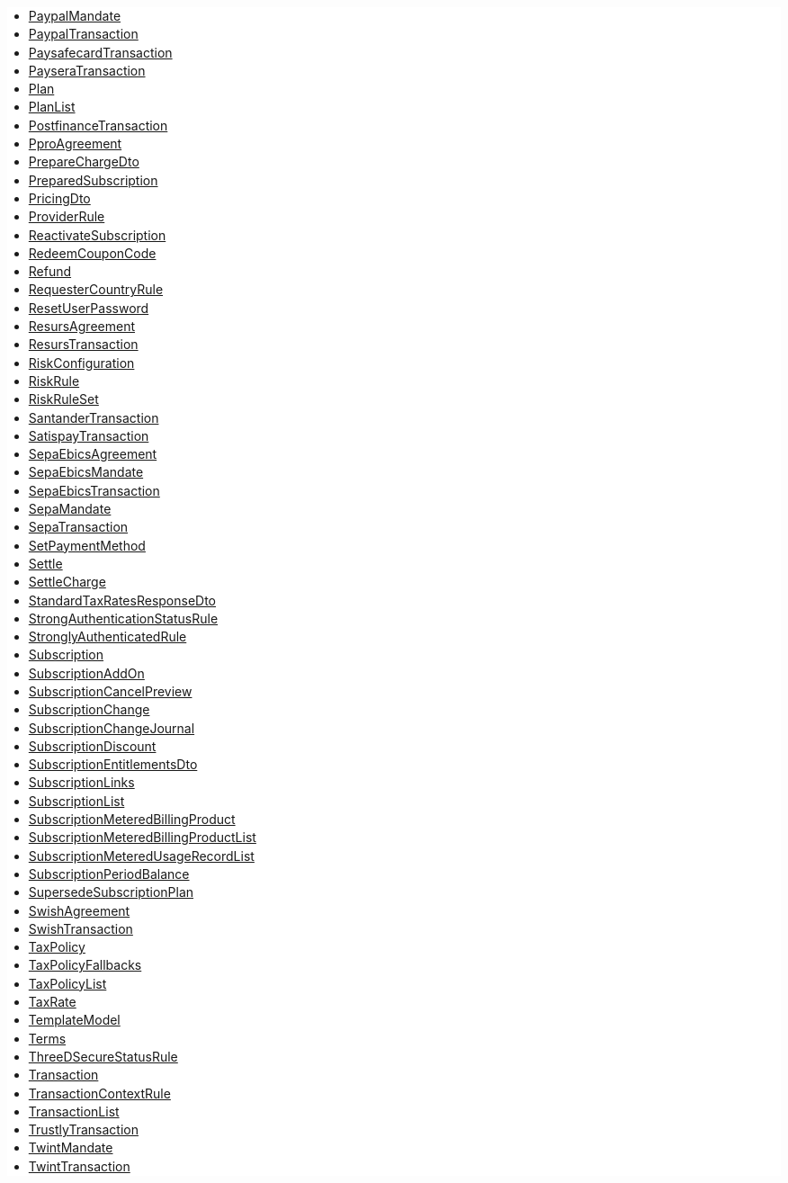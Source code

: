  - [PaypalMandate](docs/Model/PaypalMandate.md)
 - [PaypalTransaction](docs/Model/PaypalTransaction.md)
 - [PaysafecardTransaction](docs/Model/PaysafecardTransaction.md)
 - [PayseraTransaction](docs/Model/PayseraTransaction.md)
 - [Plan](docs/Model/Plan.md)
 - [PlanList](docs/Model/PlanList.md)
 - [PostfinanceTransaction](docs/Model/PostfinanceTransaction.md)
 - [PproAgreement](docs/Model/PproAgreement.md)
 - [PrepareChargeDto](docs/Model/PrepareChargeDto.md)
 - [PreparedSubscription](docs/Model/PreparedSubscription.md)
 - [PricingDto](docs/Model/PricingDto.md)
 - [ProviderRule](docs/Model/ProviderRule.md)
 - [ReactivateSubscription](docs/Model/ReactivateSubscription.md)
 - [RedeemCouponCode](docs/Model/RedeemCouponCode.md)
 - [Refund](docs/Model/Refund.md)
 - [RequesterCountryRule](docs/Model/RequesterCountryRule.md)
 - [ResetUserPassword](docs/Model/ResetUserPassword.md)
 - [ResursAgreement](docs/Model/ResursAgreement.md)
 - [ResursTransaction](docs/Model/ResursTransaction.md)
 - [RiskConfiguration](docs/Model/RiskConfiguration.md)
 - [RiskRule](docs/Model/RiskRule.md)
 - [RiskRuleSet](docs/Model/RiskRuleSet.md)
 - [SantanderTransaction](docs/Model/SantanderTransaction.md)
 - [SatispayTransaction](docs/Model/SatispayTransaction.md)
 - [SepaEbicsAgreement](docs/Model/SepaEbicsAgreement.md)
 - [SepaEbicsMandate](docs/Model/SepaEbicsMandate.md)
 - [SepaEbicsTransaction](docs/Model/SepaEbicsTransaction.md)
 - [SepaMandate](docs/Model/SepaMandate.md)
 - [SepaTransaction](docs/Model/SepaTransaction.md)
 - [SetPaymentMethod](docs/Model/SetPaymentMethod.md)
 - [Settle](docs/Model/Settle.md)
 - [SettleCharge](docs/Model/SettleCharge.md)
 - [StandardTaxRatesResponseDto](docs/Model/StandardTaxRatesResponseDto.md)
 - [StrongAuthenticationStatusRule](docs/Model/StrongAuthenticationStatusRule.md)
 - [StronglyAuthenticatedRule](docs/Model/StronglyAuthenticatedRule.md)
 - [Subscription](docs/Model/Subscription.md)
 - [SubscriptionAddOn](docs/Model/SubscriptionAddOn.md)
 - [SubscriptionCancelPreview](docs/Model/SubscriptionCancelPreview.md)
 - [SubscriptionChange](docs/Model/SubscriptionChange.md)
 - [SubscriptionChangeJournal](docs/Model/SubscriptionChangeJournal.md)
 - [SubscriptionDiscount](docs/Model/SubscriptionDiscount.md)
 - [SubscriptionEntitlementsDto](docs/Model/SubscriptionEntitlementsDto.md)
 - [SubscriptionLinks](docs/Model/SubscriptionLinks.md)
 - [SubscriptionList](docs/Model/SubscriptionList.md)
 - [SubscriptionMeteredBillingProduct](docs/Model/SubscriptionMeteredBillingProduct.md)
 - [SubscriptionMeteredBillingProductList](docs/Model/SubscriptionMeteredBillingProductList.md)
 - [SubscriptionMeteredUsageRecordList](docs/Model/SubscriptionMeteredUsageRecordList.md)
 - [SubscriptionPeriodBalance](docs/Model/SubscriptionPeriodBalance.md)
 - [SupersedeSubscriptionPlan](docs/Model/SupersedeSubscriptionPlan.md)
 - [SwishAgreement](docs/Model/SwishAgreement.md)
 - [SwishTransaction](docs/Model/SwishTransaction.md)
 - [TaxPolicy](docs/Model/TaxPolicy.md)
 - [TaxPolicyFallbacks](docs/Model/TaxPolicyFallbacks.md)
 - [TaxPolicyList](docs/Model/TaxPolicyList.md)
 - [TaxRate](docs/Model/TaxRate.md)
 - [TemplateModel](docs/Model/TemplateModel.md)
 - [Terms](docs/Model/Terms.md)
 - [ThreeDSecureStatusRule](docs/Model/ThreeDSecureStatusRule.md)
 - [Transaction](docs/Model/Transaction.md)
 - [TransactionContextRule](docs/Model/TransactionContextRule.md)
 - [TransactionList](docs/Model/TransactionList.md)
 - [TrustlyTransaction](docs/Model/TrustlyTransaction.md)
 - [TwintMandate](docs/Model/TwintMandate.md)
 - [TwintTransaction](docs/Model/TwintTransaction.md)